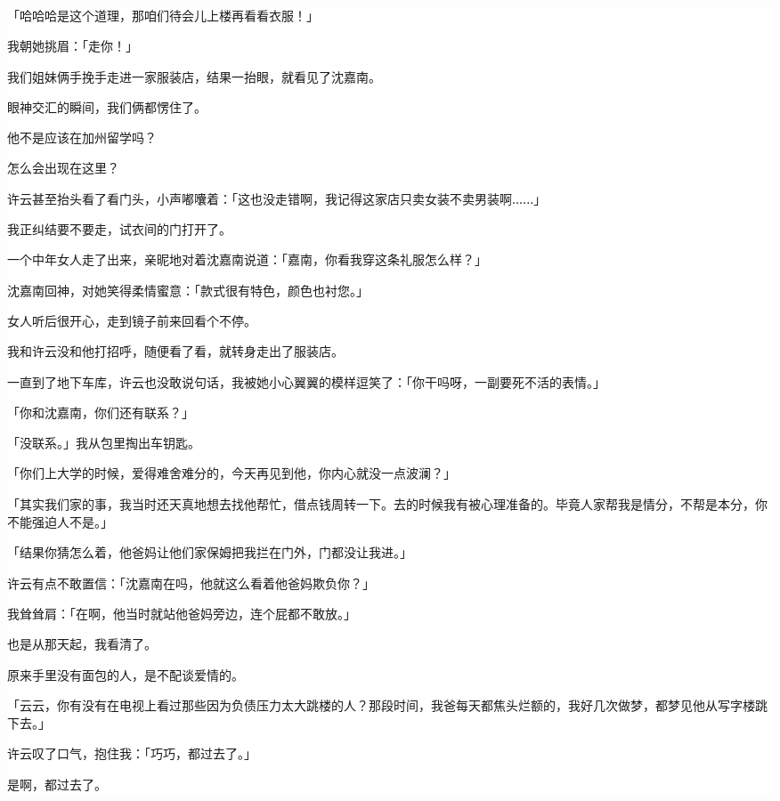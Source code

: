 「哈哈哈是这个道理，那咱们待会儿上楼再看看衣服！」


我朝她挑眉：「走你！」


我们姐妹俩手挽手走进一家服装店，结果一抬眼，就看见了沈嘉南。


眼神交汇的瞬间，我们俩都愣住了。


他不是应该在加州留学吗？


怎么会出现在这里？


许云甚至抬头看了看门头，小声嘟囔着：「这也没走错啊，我记得这家店只卖女装不卖男装啊......」


我正纠结要不要走，试衣间的门打开了。


一个中年女人走了出来，亲昵地对着沈嘉南说道：「嘉南，你看我穿这条礼服怎么样？」


沈嘉南回神，对她笑得柔情蜜意：「款式很有特色，颜色也衬您。」


女人听后很开心，走到镜子前来回看个不停。


我和许云没和他打招呼，随便看了看，就转身走出了服装店。


一直到了地下车库，许云也没敢说句话，我被她小心翼翼的模样逗笑了：「你干吗呀，一副要死不活的表情。」


「你和沈嘉南，你们还有联系？」


「没联系。」我从包里掏出车钥匙。


「你们上大学的时候，爱得难舍难分的，今天再见到他，你内心就没一点波澜？」


「其实我们家的事，我当时还天真地想去找他帮忙，借点钱周转一下。去的时候我有被心理准备的。毕竟人家帮我是情分，不帮是本分，你不能强迫人不是。」


「结果你猜怎么着，他爸妈让他们家保姆把我拦在门外，门都没让我进。」


许云有点不敢置信：「沈嘉南在吗，他就这么看着他爸妈欺负你？」


我耸耸肩：「在啊，他当时就站他爸妈旁边，连个屁都不敢放。」


也是从那天起，我看清了。


原来手里没有面包的人，是不配谈爱情的。


「云云，你有没有在电视上看过那些因为负债压力太大跳楼的人？那段时间，我爸每天都焦头烂额的，我好几次做梦，都梦见他从写字楼跳下去。」


许云叹了口气，抱住我：「巧巧，都过去了。」


是啊，都过去了。
